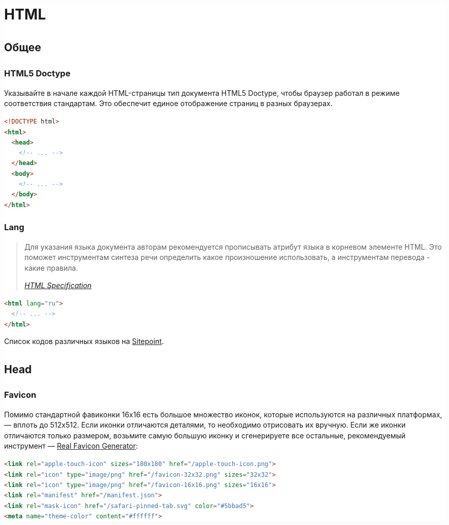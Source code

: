 # HTML
## Общее
### HTML5 Doctype

Указывайте в начале каждой HTML-страницы тип документа HTML5 Doctype, чтобы
браузер работал в режиме соответствия стандартам. Это обеспечит единое
отображение страниц в разных браузерах.

```html
<!DOCTYPE html>
<html>
  <head>
    <!-- ... -->
  </head>
  <body>
    <!-- ... -->
  </body>
</html>
```

### Lang
> Для указания языка документа авторам рекомендуется прописывать атрибут
языка в корневом элементе HTML. Это поможет инструментам синтеза речи
определить какое произношение использовать, а инструментам перевода -
какие правила.
>
> <cite>[HTML Specification][1]</cite>

```html
<html lang="ru">
  <!-- ... -->
</html>
```

Список кодов различных языков на [Sitepoint][2].

## Head
### Favicon

Помимо стандартной фавиконки 16х16 есть большое множество иконок, которые
используются на различных платформах, — вплоть до 512х512. Если иконки
отличаются деталями, то необходимо отрисовать их вручную. Если же иконки
отличаются только размером, возьмите самую большую иконку и сгенерируете
все остальные, рекомендуемый инструмент —
[Real Favicon Generator][3]:

```html
<link rel="apple-touch-icon" sizes="180x180" href="/apple-touch-icon.png">
<link rel="icon" type="image/png" href="/favicon-32x32.png" sizes="32x32">
<link rel="icon" type="image/png" href="/favicon-16x16.png" sizes="16x16">
<link rel="manifest" href="/manifest.json">
<link rel="mask-icon" href="/safari-pinned-tab.svg" color="#5bbad5">
<meta name="theme-color" content="#ffffff">
```


[1]: http://w3c.github.io/html/semantics.html#the-html-element
[2]: http://reference.sitepoint.com/html/lang-codes
[3]: https://realfavicongenerator.net/
[4]: http://html5doctor.com/